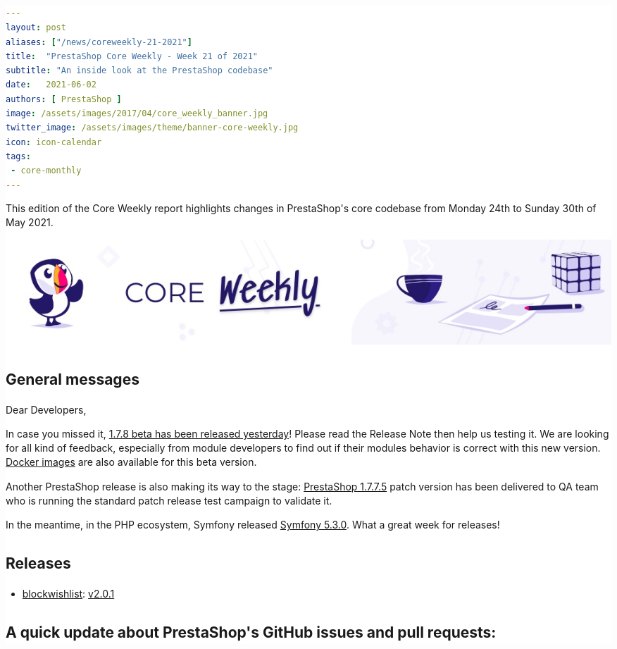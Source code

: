 ```yaml
---
layout: post
aliases: ["/news/coreweekly-21-2021"]
title:  "PrestaShop Core Weekly - Week 21 of 2021"
subtitle: "An inside look at the PrestaShop codebase"
date:   2021-06-02
authors: [ PrestaShop ]
image: /assets/images/2017/04/core_weekly_banner.jpg
twitter_image: /assets/images/theme/banner-core-weekly.jpg
icon: icon-calendar
tags:
 - core-monthly
---
```


This edition of the Core Weekly report highlights changes in PrestaShop's core codebase from Monday 24th to Sunday 30th of May 2021.

![Core Weekly banner](/assets/images/2018/12/banner-core-weekly.jpg)

## General messages

Dear Developers,

In case you missed it, [1.7.8 beta has been released yesterday](https://build.prestashop.com/news/prestashop-1-7-8-0-beta-release/)! Please read the Release Note then help us testing it. We are looking for all kind of feedback, especially from module developers to find out if their modules behavior is correct with this new version. [Docker images](https://hub.docker.com/r/prestashop/prestashop/tags?page=1&ordering=last_updated) are also available for this beta version.

Another PrestaShop release is also making its way to the stage: [PrestaShop 1.7.7.5](https://github.com/PrestaShop/PrestaShop/issues/24342) patch version has been delivered to QA team who is running the standard patch release test campaign to validate it.

In the meantime, in the PHP ecosystem, Symfony released [Symfony 5.3.0](https://symfony.com/blog/symfony-5-3-0-released). What a great week for releases!


## Releases

* [blockwishlist](https://github.com/PrestaShop/blockwishlist): [v2.0.1](https://github.com/PrestaShop/blockwishlist/releases/tag/v2.0.1)


## A quick update about PrestaShop's GitHub issues and pull requests:
